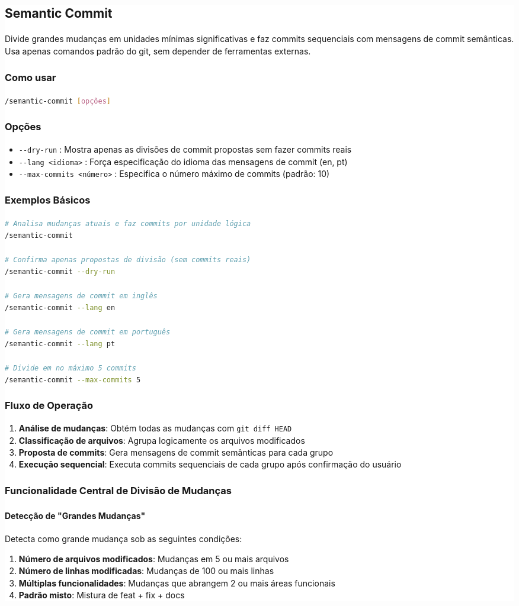 ## Semantic Commit

Divide grandes mudanças em unidades mínimas significativas e faz commits sequenciais com mensagens de commit semânticas. Usa apenas comandos padrão do git, sem depender de ferramentas externas.

### Como usar

```bash
/semantic-commit [opções]
```

### Opções

- `--dry-run` : Mostra apenas as divisões de commit propostas sem fazer commits reais
- `--lang <idioma>` : Força especificação do idioma das mensagens de commit (en, pt)
- `--max-commits <número>` : Especifica o número máximo de commits (padrão: 10)

### Exemplos Básicos

```bash
# Analisa mudanças atuais e faz commits por unidade lógica
/semantic-commit

# Confirma apenas propostas de divisão (sem commits reais)
/semantic-commit --dry-run

# Gera mensagens de commit em inglês
/semantic-commit --lang en

# Gera mensagens de commit em português
/semantic-commit --lang pt

# Divide em no máximo 5 commits
/semantic-commit --max-commits 5
```

### Fluxo de Operação

1. **Análise de mudanças**: Obtém todas as mudanças com `git diff HEAD`
2. **Classificação de arquivos**: Agrupa logicamente os arquivos modificados
3. **Proposta de commits**: Gera mensagens de commit semânticas para cada grupo
4. **Execução sequencial**: Executa commits sequenciais de cada grupo após confirmação do usuário

### Funcionalidade Central de Divisão de Mudanças

#### Detecção de "Grandes Mudanças"

Detecta como grande mudança sob as seguintes condições:

1. **Número de arquivos modificados**: Mudanças em 5 ou mais arquivos
2. **Número de linhas modificadas**: Mudanças de 100 ou mais linhas
3. **Múltiplas funcionalidades**: Mudanças que abrangem 2 ou mais áreas funcionais
4. **Padrão misto**: Mistura de feat + fix + docs
